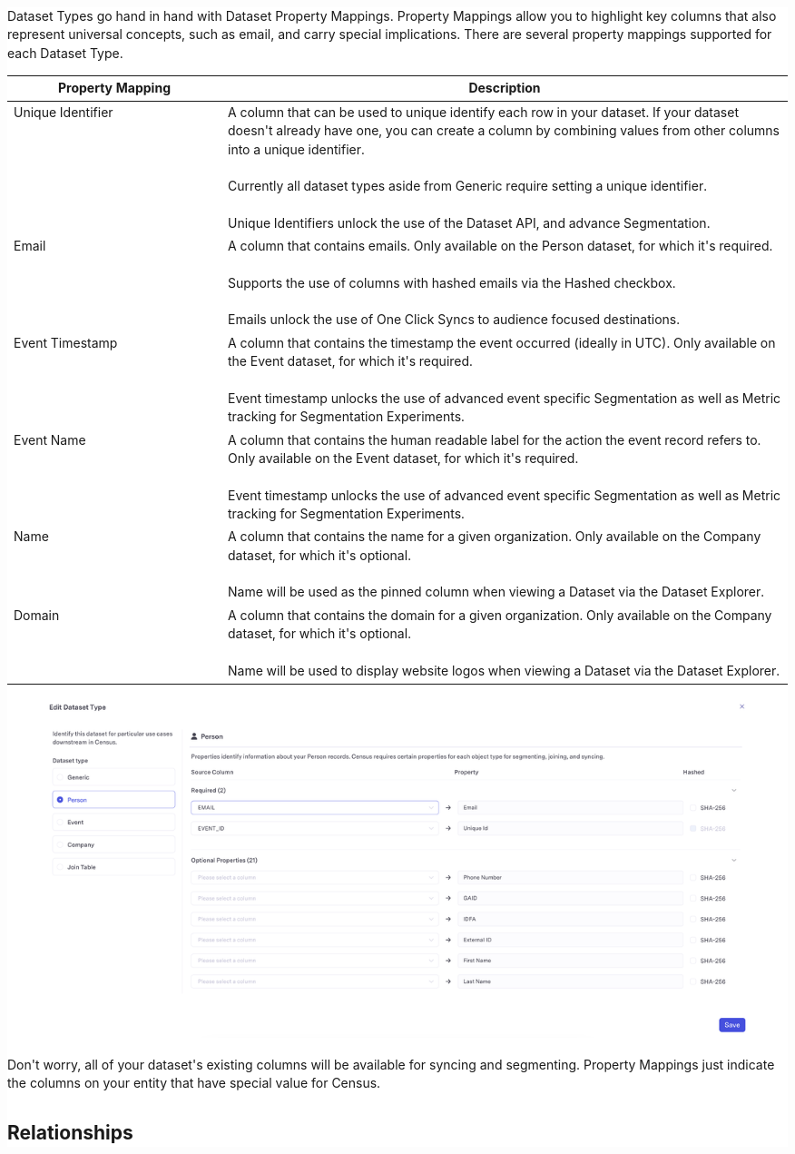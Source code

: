 Dataset Types go hand in hand with Dataset Property Mappings. Property Mappings allow you to highlight key columns that also represent universal concepts, such as email, and carry special implications. There are several property mappings supported for each Dataset Type.

<table><thead><tr><th width="222">Property Mapping</th><th>Description</th></tr></thead><tbody><tr><td>Unique Identifier</td><td>A column that can be used to unique identify each row in your dataset. If your dataset doesn't already have one, you can create a column by combining values from other columns into a unique identifier.<br><br>Currently all dataset types aside from Generic require setting a unique identifier.<br><br>Unique Identifiers unlock the use of the Dataset API, and advance Segmentation.</td></tr><tr><td>Email</td><td>A column that contains emails. Only available on the Person dataset, for which it's required.<br><br>Supports the use of columns with hashed emails via the Hashed checkbox.<br><br>Emails unlock the use of One Click Syncs to audience focused destinations.</td></tr><tr><td>Event Timestamp</td><td>A column that contains the timestamp the event occurred (ideally in UTC). Only available on the Event dataset, for which it's required.<br><br>Event timestamp unlocks the use of advanced event specific Segmentation as well as Metric tracking for Segmentation Experiments.</td></tr><tr><td>Event Name</td><td>A column that contains the human readable label for the action the event record refers to. Only available on the Event dataset, for which it's required.<br><br>Event timestamp unlocks the use of advanced event specific Segmentation as well as Metric tracking for Segmentation Experiments.</td></tr><tr><td>Name</td><td>A column that contains the name for a given organization. Only available on the Company dataset, for which it's optional.<br><br>Name will be used as the pinned column when viewing a Dataset via the Dataset Explorer.</td></tr><tr><td>Domain</td><td>A column that contains the domain for a given organization. Only available on the Company dataset, for which it's optional.<br><br>Name will be used to display website logos when viewing a Dataset via the Dataset Explorer.</td></tr></tbody></table>

<figure><img src="../.gitbook/assets/image (4).png" alt=""><figcaption></figcaption></figure>

Don't worry, all of your dataset's existing columns will be available for syncing and segmenting. Property Mappings just indicate the columns on your entity that have special value for Census.

## Relationships
